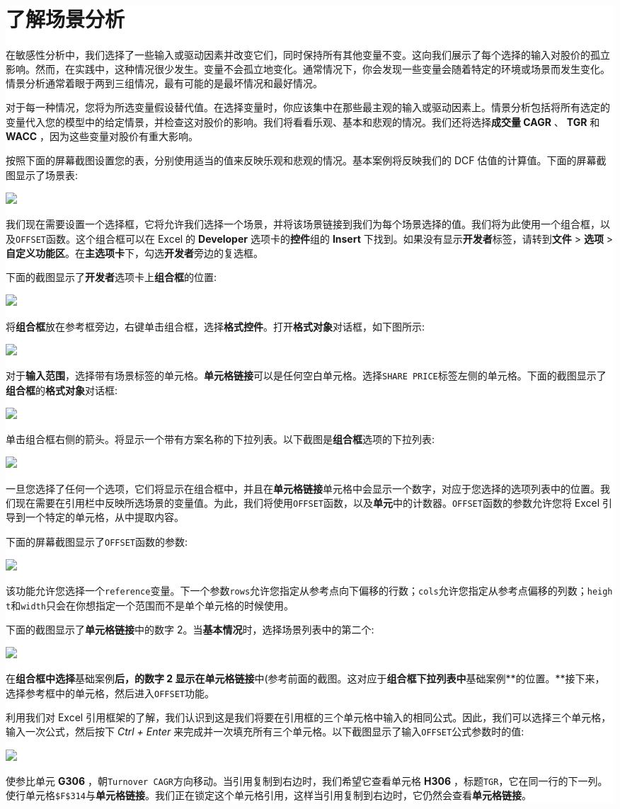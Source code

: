 # 了解场景分析

在敏感性分析中，我们选择了一些输入或驱动因素并改变它们，同时保持所有其他变量不变。这向我们展示了每个选择的输入对股价的孤立影响。然而，在实践中，这种情况很少发生。变量不会孤立地变化。通常情况下，你会发现一些变量会随着特定的环境或场景而发生变化。情景分析通常着眼于两到三组情况，最有可能的是最坏情况和最好情况。

对于每一种情况，您将为所选变量假设替代值。在选择变量时，你应该集中在那些最主观的输入或驱动因素上。情景分析包括将所有选定的变量代入您的模型中的给定情景，并检查这对股价的影响。我们将看看乐观、基本和悲观的情况。我们还将选择**成交量 CAGR** 、 **TGR** 和 **WACC** ，因为这些变量对股价有重大影响。

按照下面的屏幕截图设置您的表，分别使用适当的值来反映乐观和悲观的情况。基本案例将反映我们的 DCF 估值的计算值。下面的屏幕截图显示了场景表:

![](assets/bc7126a8-e42f-45a3-bc72-46f22ed07c84.png)

我们现在需要设置一个选择框，它将允许我们选择一个场景，并将该场景链接到我们为每个场景选择的值。我们将为此使用一个组合框，以及`OFFSET`函数。这个组合框可以在 Excel 的 **Developer** 选项卡的**控件**组的 **Insert** 下找到。如果没有显示**开发者**标签，请转到**文件** > **选项** > **自定义功能区**。在**主选项卡**下，勾选**开发者**旁边的复选框。

下面的截图显示了**开发者**选项卡上**组合框**的位置:

![](assets/75b297f9-cf4c-4273-a5f0-d876e373daea.png)

将**组合框**放在参考框旁边，右键单击组合框，选择**格式控件**。打开**格式对象**对话框，如下图所示:

![](assets/93bab01d-c034-465d-bc3f-ebdee3152bba.png)

对于**输入范围**，选择带有场景标签的单元格。**单元格链接**可以是任何空白单元格。选择`SHARE PRICE`标签左侧的单元格。下面的截图显示了**组合框**的**格式对象**对话框:

![](assets/e92908b8-4ef7-4e6c-8607-d6a5cc5591e0.png)

单击组合框右侧的箭头。将显示一个带有方案名称的下拉列表。以下截图是**组合框**选项的下拉列表:

![](assets/25790f45-291f-407c-af13-5592deb2e40b.png)

一旦您选择了任何一个选项，它们将显示在组合框中，并且在**单元格链接**单元格中会显示一个数字，对应于您选择的选项列表中的位置。我们现在需要在引用栏中反映所选场景的变量值。为此，我们将使用`OFFSET`函数，以及**单元**中的计数器。`OFFSET`函数的参数允许您将 Excel 引导到一个特定的单元格，从中提取内容。

下面的屏幕截图显示了`OFFSET`函数的参数:

![](assets/f9453aec-6c6f-4fc3-957d-948a139be8e8.png)

该功能允许您选择一个`reference`变量。下一个参数`rows`允许您指定从参考点向下偏移的行数；`cols`允许您指定从参考点偏移的列数；`height`和`width`只会在你想指定一个范围而不是单个单元格的时候使用。

下面的截图显示了**单元格链接**中的数字 2。当**基本情况**时，选择场景列表中的第二个:

![](assets/5cb47c36-5c2f-4cd5-8465-6f7c889a6bad.png)

在**组合框中选择**基础案例**后，**的数字 2 显示在**单元格链接**中(参考前面的截图。这对应于**组合框下拉列表中**基础案例**的位置。**接下来，选择参考框中的单元格，然后进入`OFFSET`功能。

利用我们对 Excel 引用框架的了解，我们认识到这是我们将要在引用框的三个单元格中输入的相同公式。因此，我们可以选择三个单元格，输入一次公式，然后按下 *Ctrl + Enter* 来完成并一次填充所有三个单元格。以下截图显示了输入`OFFSET`公式参数时的值:

![](assets/20483710-aafb-4904-9897-7562a9a0b367.png)

使参比单元 **G306** ，朝`Turnover CAGR`方向移动。当引用复制到右边时，我们希望它查看单元格 **H306** ，标题`TGR`，它在同一行的下一列。使行单元格`$F$314`与**单元格链接**。我们正在锁定这个单元格引用，这样当引用复制到右边时，它仍然会查看**单元格链接**。

